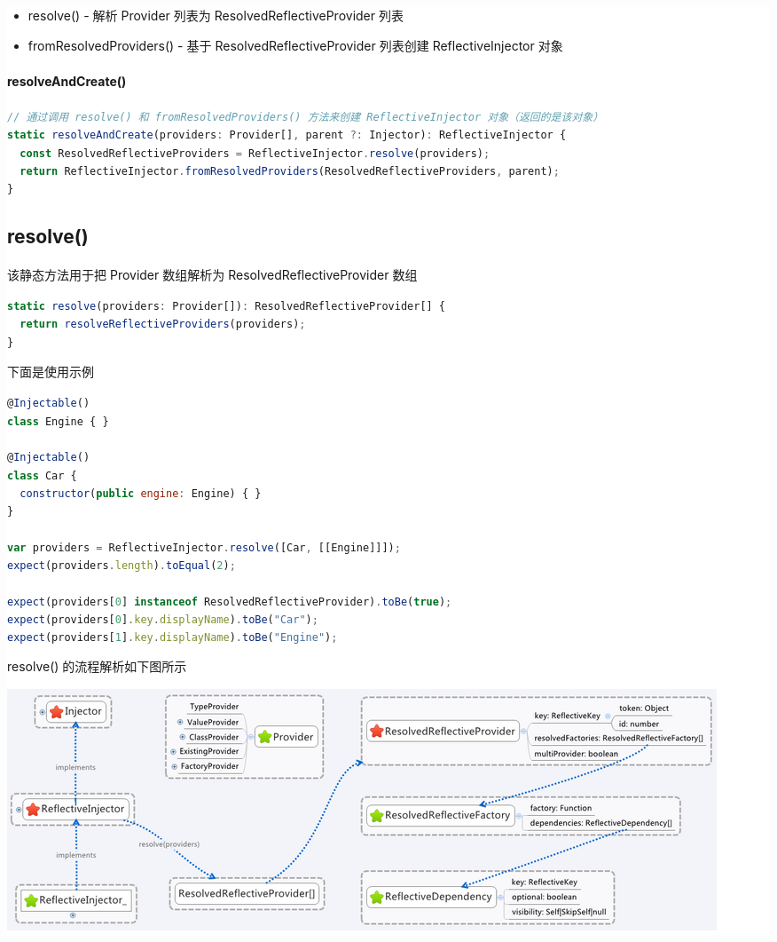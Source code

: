 * resolve() - 解析 Provider 列表为 ResolvedReflectiveProvider 列表

* fromResolvedProviders() - 基于 ResolvedReflectiveProvider 列表创建 ReflectiveInjector 对象

#### resolveAndCreate()

```js
// 通过调用 resolve() 和 fromResolvedProviders() 方法来创建 ReflectiveInjector 对象（返回的是该对象）
static resolveAndCreate(providers: Provider[], parent ?: Injector): ReflectiveInjector {
  const ResolvedReflectiveProviders = ReflectiveInjector.resolve(providers);
  return ReflectiveInjector.fromResolvedProviders(ResolvedReflectiveProviders, parent);
}
```


## resolve()

该静态方法用于把 Provider 数组解析为 ResolvedReflectiveProvider 数组

```js
static resolve(providers: Provider[]): ResolvedReflectiveProvider[] {
  return resolveReflectiveProviders(providers);
}
```

下面是使用示例

```js
@Injectable()
class Engine { }

@Injectable()
class Car {
  constructor(public engine: Engine) { }
}

var providers = ReflectiveInjector.resolve([Car, [[Engine]]]);
expect(providers.length).toEqual(2);

expect(providers[0] instanceof ResolvedReflectiveProvider).toBe(true);
expect(providers[0].key.displayName).toBe("Car");
expect(providers[1].key.displayName).toBe("Engine");
```

resolve() 的流程解析如下图所示

![img](08.png)
